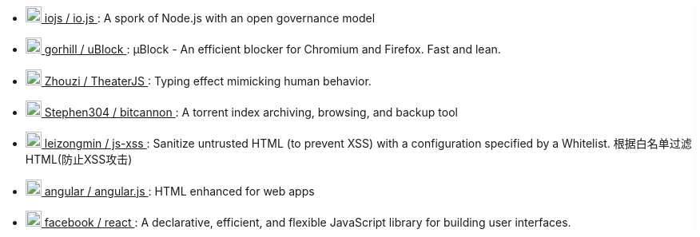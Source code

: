* <img src='https://avatars1.githubusercontent.com/u/80?v=3&s=40' height='20' width='20'>[
      iojs
      /
      io.js
](https://github.com/iojs/io.js): 
      A spork of Node.js with an open governance model
    
* <img src='https://avatars1.githubusercontent.com/u/585534?v=3&s=40' height='20' width='20'>[
      gorhill
      /
      uBlock
](https://github.com/gorhill/uBlock): 
      µBlock - An efficient blocker for Chromium and Firefox. Fast and lean.
    
* <img src='https://avatars1.githubusercontent.com/u/2291025?v=3&s=40' height='20' width='20'>[
      Zhouzi
      /
      TheaterJS
](https://github.com/Zhouzi/TheaterJS): 
      Typing effect mimicking human behavior.
    
* <img src='' height='20' width='20'>[
      Stephen304
      /
      bitcannon
](https://github.com/Stephen304/bitcannon): 
      A torrent index archiving, browsing, and backup tool
    
* <img src='https://avatars0.githubusercontent.com/u/841625?v=3&s=40' height='20' width='20'>[
      leizongmin
      /
      js-xss
](https://github.com/leizongmin/js-xss): 
      Sanitize untrusted HTML (to prevent XSS) with a configuration specified by a Whitelist. 根据白名单过滤HTML(防止XSS攻击)
    
* <img src='https://avatars3.githubusercontent.com/u/216296?v=3&s=40' height='20' width='20'>[
      angular
      /
      angular.js
](https://github.com/angular/angular.js): 
      HTML enhanced for web apps
    
* <img src='https://avatars3.githubusercontent.com/u/8445?v=3&s=40' height='20' width='20'>[
      facebook
      /
      react
](https://github.com/facebook/react): 
      A declarative, efficient, and flexible JavaScript library for building user interfaces.
    